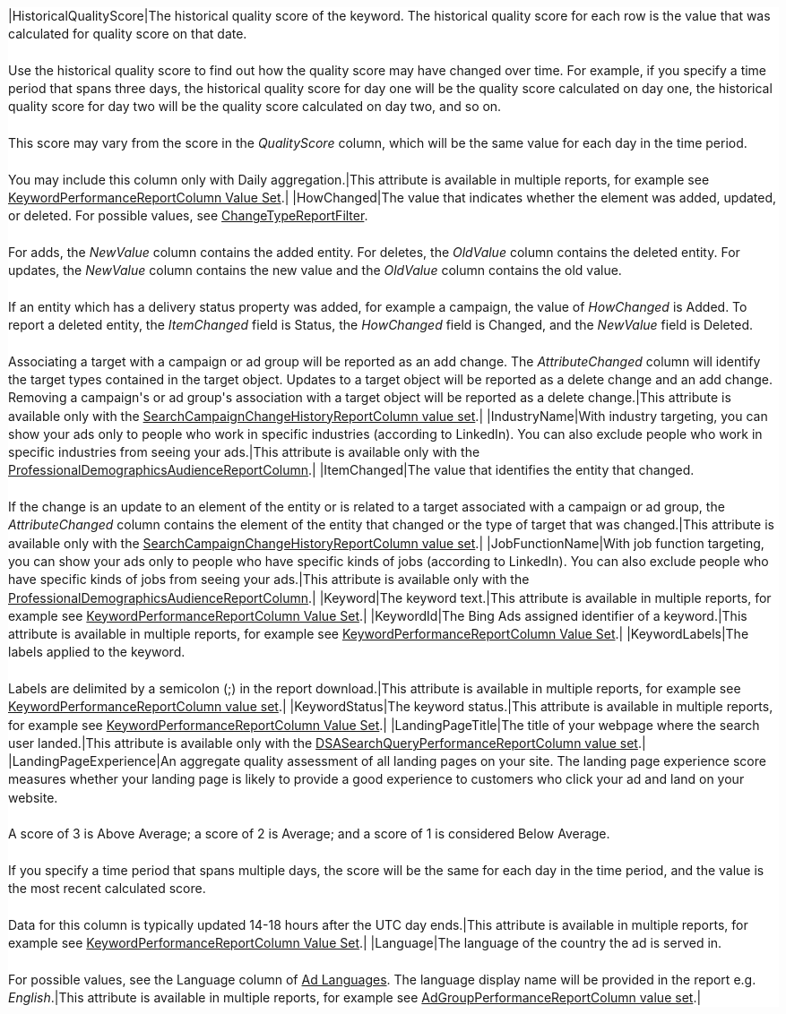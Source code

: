 |HistoricalQualityScore|The historical quality score of the keyword. The historical quality score for each row is the value that was calculated for quality score on that date.<br/><br/>Use the historical quality score to find out how the quality score may have changed over time. For example, if you specify a time period that spans three days, the historical quality score for day one will be the quality score calculated on day one, the historical quality score for day two will be the quality score calculated on day two, and so on.<br/><br/>This score may vary from the score in the *QualityScore* column, which will be the same value for each day in the time period.<br/><br/>You may include this column only with Daily aggregation.|This attribute is available in multiple reports, for example see [KeywordPerformanceReportColumn Value Set](../reporting-service/keywordperformancereportcolumn.md).|
|HowChanged|The value that indicates whether the element was added, updated, or deleted. For possible values, see [ChangeTypeReportFilter](../reporting-service/changetypereportfilter.md).<br/><br/>For adds, the *NewValue* column contains the added entity. For deletes, the *OldValue* column contains the deleted entity. For updates, the *NewValue* column contains the new value and the *OldValue* column contains the old value.<br/><br/>If an entity which has a delivery status property was added, for example a campaign, the value of *HowChanged* is Added. To report a deleted entity, the *ItemChanged* field is Status, the *HowChanged* field is Changed, and the *NewValue* field is Deleted.<br/><br/>Associating a target with a campaign or ad group will be reported as an add change. The *AttributeChanged* column will identify the target types contained in the target object. Updates to a target object will be reported as a delete change and an add change. Removing a campaign's or ad group's association with a target object will be reported as a delete change.|This attribute is available only with the [SearchCampaignChangeHistoryReportColumn value set](../reporting-service/searchcampaignchangehistoryreportcolumn.md).|
|IndustryName|With industry targeting, you can show your ads only to people who work in specific industries (according to LinkedIn). You can also exclude people who work in specific industries from seeing your ads.|This attribute is available only with the [ProfessionalDemographicsAudienceReportColumn](../reporting-service/professionaldemographicsaudiencereportcolumn.md).|
|ItemChanged|The value that identifies the entity that changed.<br/><br/>If the change is an update to an element of the entity or is related to a target associated with a campaign or ad group, the *AttributeChanged* column contains the element of the entity that changed or the type of target that was changed.|This attribute is available only with the [SearchCampaignChangeHistoryReportColumn value set](../reporting-service/searchcampaignchangehistoryreportcolumn.md).|
|JobFunctionName|With job function targeting, you can show your ads only to people who have specific kinds of jobs (according to LinkedIn). You can also exclude people who have specific kinds of jobs from seeing your ads.|This attribute is available only with the [ProfessionalDemographicsAudienceReportColumn](../reporting-service/professionaldemographicsaudiencereportcolumn.md).|
|Keyword|The keyword text.|This attribute is available in multiple reports, for example see [KeywordPerformanceReportColumn Value Set](../reporting-service/keywordperformancereportcolumn.md).|
|KeywordId|The Bing Ads assigned identifier of a keyword.|This attribute is available in multiple reports, for example see [KeywordPerformanceReportColumn Value Set](../reporting-service/keywordperformancereportcolumn.md).|
|KeywordLabels|The labels applied to the keyword.<br/><br/>Labels are delimited by a semicolon (;) in the report download.|This attribute is available in multiple reports, for example see [KeywordPerformanceReportColumn value set](../reporting-service/keywordperformancereportcolumn.md).|
|KeywordStatus|The keyword status.|This attribute is available in multiple reports, for example see [KeywordPerformanceReportColumn Value Set](../reporting-service/keywordperformancereportcolumn.md).|
|LandingPageTitle|The title of your webpage where the search user landed.|This attribute is available only with the [DSASearchQueryPerformanceReportColumn value set](../reporting-service/dsasearchqueryperformancereportcolumn.md).|
|LandingPageExperience|An aggregate quality assessment of all landing pages on your site. The landing page experience score measures whether your landing page is likely to provide a good experience to customers who click your ad and land on your website.<br/><br/>A score of 3 is Above Average; a score of 2 is Average; and a score of 1 is considered Below Average.<br/><br/>If you specify a time period that spans multiple days, the score will be the same for each day in the time period, and the value is the most recent calculated score.<br/><br/>Data for this column is typically updated 14-18 hours after the UTC day ends.|This attribute is available in multiple reports, for example see [KeywordPerformanceReportColumn Value Set](../reporting-service/keywordperformancereportcolumn.md).|
|Language|The language of the country the ad is served in.<br/><br/>For possible values, see the Language column of [Ad Languages](ad-languages.md#adlanguage). The language display name will be provided in the report e.g. *English*.|This attribute is available in multiple reports, for example see [AdGroupPerformanceReportColumn value set](../reporting-service/adgroupperformancereportcolumn.md).|